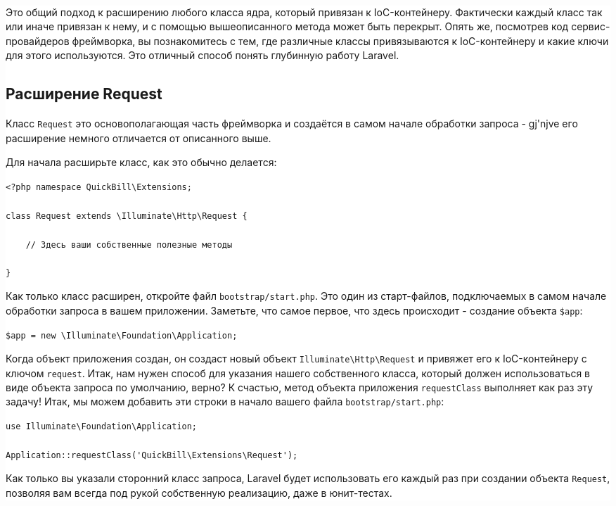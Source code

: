 Это общий подход к расширению любого класса ядра, который привязан к IoC-контейнеру. Фактически каждый класс так или иначе привязан к нему, и с помощью вышеописанного метода может быть перекрыт. Опять же, посмотрев код сервис-провайдеров фреймворка, вы познакомитесь с тем, где различные классы привязываются к IoC-контейнеру и какие ключи для этого используются. Это отличный способ понять глубинную работу Laravel.

<a name="request-extension"></a>
## Расширение Request

Класс `Request` это основополагающая часть фреймворка и создаётся в самом начале обработки запроса - gj'njve его расширение немного отличается от описанного выше.

Для начала расширьте класс, как это обычно делается:

	<?php namespace QuickBill\Extensions;

	class Request extends \Illuminate\Http\Request {

		// Здесь ваши собственные полезные методы

	}

Как только класс расширен, откройте файл `bootstrap/start.php`. Это один из старт-файлов, подключаемых в самом начале обработки запроса в вашем приложении. Заметьте, что самое первое, что здесь происходит - создание объекта `$app`:

	$app = new \Illuminate\Foundation\Application;

Когда объект приложения создан, он создаст новый объект `Illuminate\Http\Request` и привяжет его к IoC-контейнеру с ключом `request`. Итак, нам нужен способ для указания нашего собственного класса, который должен использоваться в виде объекта запроса по умолчанию, верно? К счастью, метод объекта приложения `requestClass` выполняет как раз эту задачу! Итак, мы можем добавить эти строки в начало вашего файла `bootstrap/start.php`:

	use Illuminate\Foundation\Application;

	Application::requestClass('QuickBill\Extensions\Request');

Как только вы указали сторонний класс запроса, Laravel будет использовать его каждый раз при создании объекта `Request`, позволяя вам всегда под рукой собственную реализацию, даже в юнит-тестах.
